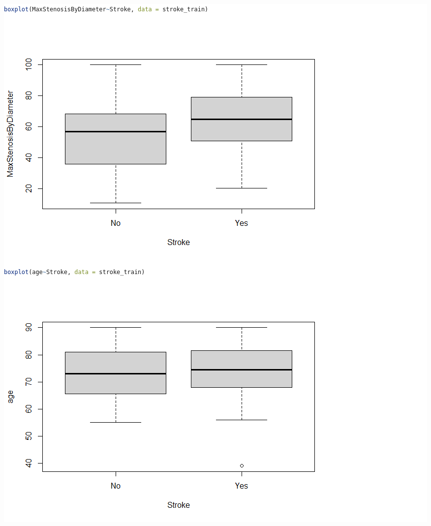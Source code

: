 ``` r
boxplot(MaxStenosisByDiameter~Stroke, data = stroke_train)
```

![](HW2_files/figure-gfm/unnamed-chunk-7-18.png)

``` r
boxplot(age~Stroke, data = stroke_train)
```

![](HW2_files/figure-gfm/unnamed-chunk-7-19.png)
